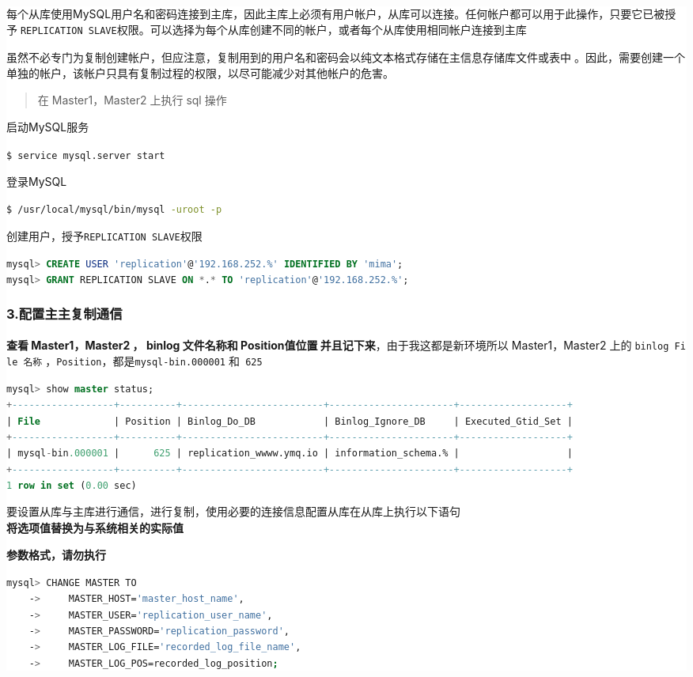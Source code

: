 每个从库使用MySQL用户名和密码连接到主库，因此主库上必须有用户帐户，从库可以连接。任何帐户都可以用于此操作，只要它已被授予 `REPLICATION SLAVE`权限。可以选择为每个从库创建不同的帐户，或者每个从库使用相同帐户连接到主库

虽然不必专门为复制创建帐户，但应注意，复制用到的用户名和密码会以纯文本格式存储在主信息存储库文件或表中 。因此，需要创建一个单独的帐户，该帐户只具有复制过程的权限，以尽可能减少对其他帐户的危害。

> 在 Master1，Master2 上执行 sql 操作

启动MySQL服务

```sh
$ service mysql.server start
```

登录MySQL

```sh
$ /usr/local/mysql/bin/mysql -uroot -p
```

创建用户，授予`REPLICATION SLAVE`权限

```sql
mysql> CREATE USER 'replication'@'192.168.252.%' IDENTIFIED BY 'mima';
mysql> GRANT REPLICATION SLAVE ON *.* TO 'replication'@'192.168.252.%';
```

### 3.配置主主复制通信

**查看 Master1，Master2 ， binlog 文件名称和 Position值位置 并且记下来**，由于我这都是新环境所以 Master1，Master2 上的 `binlog File 名称` ，`Position`，都是`mysql-bin.000001` 和` 625`
```sql
mysql> show master status;
+------------------+----------+-------------------------+----------------------+-------------------+
| File             | Position | Binlog_Do_DB            | Binlog_Ignore_DB     | Executed_Gtid_Set |
+------------------+----------+-------------------------+----------------------+-------------------+
| mysql-bin.000001 |      625 | replication_wwww.ymq.io | information_schema.% |                   |
+------------------+----------+-------------------------+----------------------+-------------------+
1 row in set (0.00 sec)
```

要设置从库与主库进行通信，进行复制，使用必要的连接信息配置从库在从库上执行以下语句  
**将选项值替换为与系统相关的实际值**

**参数格式，请勿执行**

```sh
mysql> CHANGE MASTER TO
    ->     MASTER_HOST='master_host_name',
    ->     MASTER_USER='replication_user_name',
    ->     MASTER_PASSWORD='replication_password',
    ->     MASTER_LOG_FILE='recorded_log_file_name',
    ->     MASTER_LOG_POS=recorded_log_position;
```
